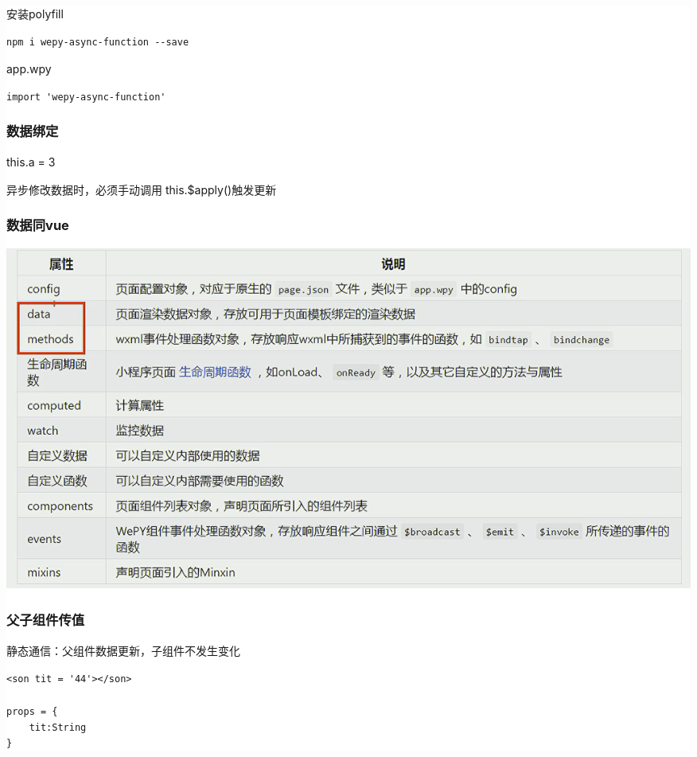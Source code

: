 安装polyfill

```
npm i wepy-async-function --save
```

app.wpy

```
import 'wepy-async-function'
```

### 数据绑定

this.a = 3

异步修改数据时，必须手动调用 this.$apply()触发更新

### 数据同vue

![](images/img/Snipaste_2024-08-21_12-36-57.png)

### 父子组件传值

静态通信：父组件数据更新，子组件不发生变化

```
<son tit = '44'></son>

props = {
	tit:String
}
```
